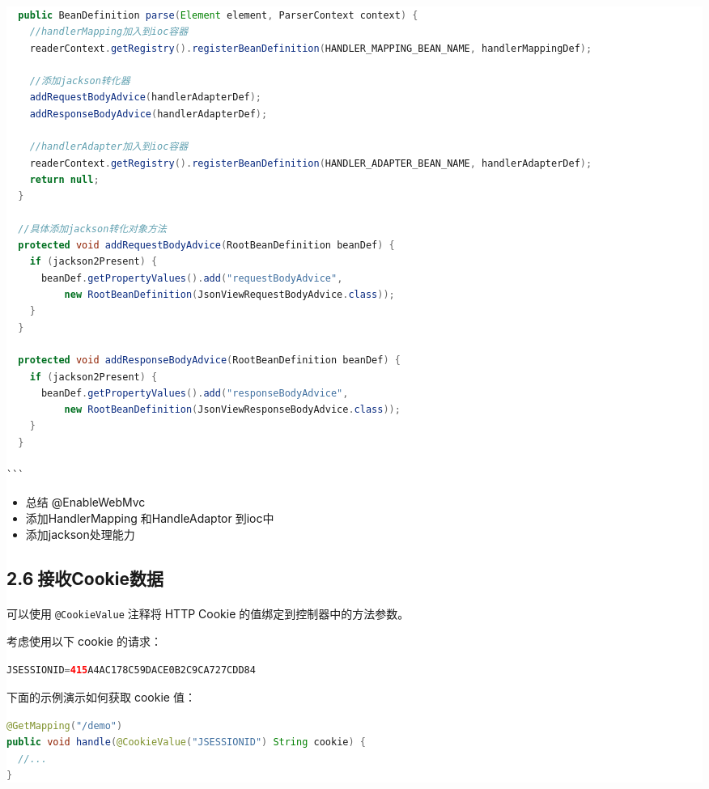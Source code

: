 ```java
  public BeanDefinition parse(Element element, ParserContext context) {
    //handlerMapping加入到ioc容器
    readerContext.getRegistry().registerBeanDefinition(HANDLER_MAPPING_BEAN_NAME, handlerMappingDef);

    //添加jackson转化器
    addRequestBodyAdvice(handlerAdapterDef);
    addResponseBodyAdvice(handlerAdapterDef);

    //handlerAdapter加入到ioc容器
    readerContext.getRegistry().registerBeanDefinition(HANDLER_ADAPTER_BEAN_NAME, handlerAdapterDef);
    return null;
  }

  //具体添加jackson转化对象方法
  protected void addRequestBodyAdvice(RootBeanDefinition beanDef) {
    if (jackson2Present) {
      beanDef.getPropertyValues().add("requestBodyAdvice",
          new RootBeanDefinition(JsonViewRequestBodyAdvice.class));
    }
  }

  protected void addResponseBodyAdvice(RootBeanDefinition beanDef) {
    if (jackson2Present) {
      beanDef.getPropertyValues().add("responseBodyAdvice",
          new RootBeanDefinition(JsonViewResponseBodyAdvice.class));
    }
  }

​```
```

* 总结 @EnableWebMvc
* 添加HandlerMapping 和HandleAdaptor 到ioc中
* 添加jackson处理能力



## 2.6 接收Cookie数据

  可以使用 `@CookieValue` 注释将 HTTP Cookie 的值绑定到控制器中的方法参数。

  考虑使用以下 cookie 的请求：

```Java
JSESSIONID=415A4AC178C59DACE0B2C9CA727CDD84
```

  下面的示例演示如何获取 cookie 值：

```Java
@GetMapping("/demo")
public void handle(@CookieValue("JSESSIONID") String cookie) { 
  //...
}
```
